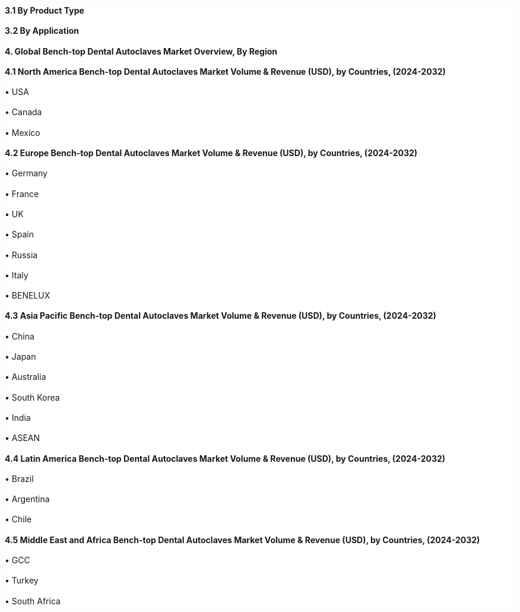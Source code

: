 <strong>3.1 By Product Type</strong>

<strong>3.2 By Application</strong>

<strong>4. Global Bench-top Dental Autoclaves Market Overview, By Region</strong>

<strong>4.1 North America Bench-top Dental Autoclaves Market Volume &amp; Revenue (USD), by Countries, (2024-2032)</strong>

• USA

• Canada

• Mexico

<strong>4.2 Europe Bench-top Dental Autoclaves Market Volume &amp; Revenue (USD), by Countries, (2024-2032)</strong>

• Germany

• France

• UK

• Spain

• Russia

• Italy

• BENELUX

<strong>4.3 Asia Pacific Bench-top Dental Autoclaves Market Volume &amp; Revenue (USD), by Countries, (2024-2032)</strong>

• China

• Japan

• Australia

• South Korea

• India

• ASEAN

<strong>4.4 Latin America Bench-top Dental Autoclaves Market Volume &amp; Revenue (USD), by Countries, (2024-2032)</strong>

• Brazil

• Argentina

• Chile

<strong>4.5 Middle East and Africa Bench-top Dental Autoclaves Market Volume &amp; Revenue (USD), by Countries, (2024-2032)</strong>

• GCC

• Turkey

• South Africa

